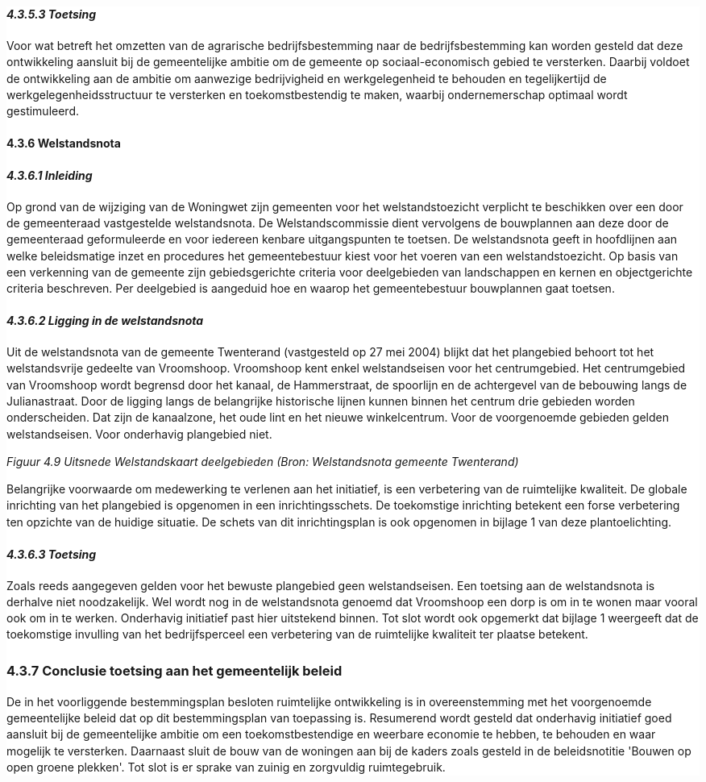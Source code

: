 #### *4.3.5.3 Toetsing*

Voor wat betreft het omzetten van de agrarische bedrijfsbestemming naar de bedrijfsbestemming kan worden gesteld dat deze ontwikkeling aansluit bij de gemeentelijke ambitie om de gemeente op sociaal-economisch gebied te versterken. Daarbij voldoet de ontwikkeling aan de ambitie om aanwezige bedrijvigheid en werkgelegenheid te behouden en tegelijkertijd de werkgelegenheidsstructuur te versterken en toekomstbestendig te maken, waarbij ondernemerschap optimaal wordt gestimuleerd.

#### **4.3.6 Welstandsnota**

#### *4.3.6.1 Inleiding*

Op grond van de wijziging van de Woningwet zijn gemeenten voor het welstandstoezicht verplicht te beschikken over een door de gemeenteraad vastgestelde welstandsnota. De Welstandscommissie dient vervolgens de bouwplannen aan deze door de gemeenteraad geformuleerde en voor iedereen kenbare uitgangspunten te toetsen. De welstandsnota geeft in hoofdlijnen aan welke beleidsmatige inzet en procedures het gemeentebestuur kiest voor het voeren van een welstandstoezicht. Op basis van een verkenning van de gemeente zijn gebiedsgerichte criteria voor deelgebieden van landschappen en kernen en objectgerichte criteria beschreven. Per deelgebied is aangeduid hoe en waarop het gemeentebestuur bouwplannen gaat toetsen.

#### *4.3.6.2 Ligging in de welstandsnota*

Uit de welstandsnota van de gemeente Twenterand (vastgesteld op 27 mei 2004) blijkt dat het plangebied behoort tot het welstandsvrije gedeelte van Vroomshoop. Vroomshoop kent enkel welstandseisen voor het centrumgebied. Het centrumgebied van Vroomshoop wordt begrensd door het kanaal, de Hammerstraat, de spoorlijn en de achtergevel van de bebouwing langs de Julianastraat. Door de ligging langs de belangrijke historische lijnen kunnen binnen het centrum drie gebieden worden onderscheiden. Dat zijn de kanaalzone, het oude lint en het nieuwe winkelcentrum. Voor de voorgenoemde gebieden gelden welstandseisen. Voor onderhavig plangebied niet.

*Figuur 4.9 Uitsnede Welstandskaart deelgebieden (Bron: Welstandsnota gemeente Twenterand)* 

Belangrijke voorwaarde om medewerking te verlenen aan het initiatief, is een verbetering van de ruimtelijke kwaliteit. De globale inrichting van het plangebied is opgenomen in een inrichtingsschets. De toekomstige inrichting betekent een forse verbetering ten opzichte van de huidige situatie. De schets van dit inrichtingsplan is ook opgenomen in bijlage 1 van deze plantoelichting.

#### *4.3.6.3 Toetsing*

Zoals reeds aangegeven gelden voor het bewuste plangebied geen welstandseisen. Een toetsing aan de welstandsnota is derhalve niet noodzakelijk. Wel wordt nog in de welstandsnota genoemd dat Vroomshoop een dorp is om in te wonen maar vooral ook om in te werken. Onderhavig initiatief past hier uitstekend binnen. Tot slot wordt ook opgemerkt dat bijlage 1 weergeeft dat de toekomstige invulling van het bedrijfsperceel een verbetering van de ruimtelijke kwaliteit ter plaatse betekent.

### **4.3.7 Conclusie toetsing aan het gemeentelijk beleid**

De in het voorliggende bestemmingsplan besloten ruimtelijke ontwikkeling is in overeenstemming met het voorgenoemde gemeentelijke beleid dat op dit bestemmingsplan van toepassing is. Resumerend wordt gesteld dat onderhavig initiatief goed aansluit bij de gemeentelijke ambitie om een toekomstbestendige en weerbare economie te hebben, te behouden en waar mogelijk te versterken. Daarnaast sluit de bouw van de woningen aan bij de kaders zoals gesteld in de beleidsnotitie 'Bouwen op open groene plekken'. Tot slot is er sprake van zuinig en zorgvuldig ruimtegebruik.
